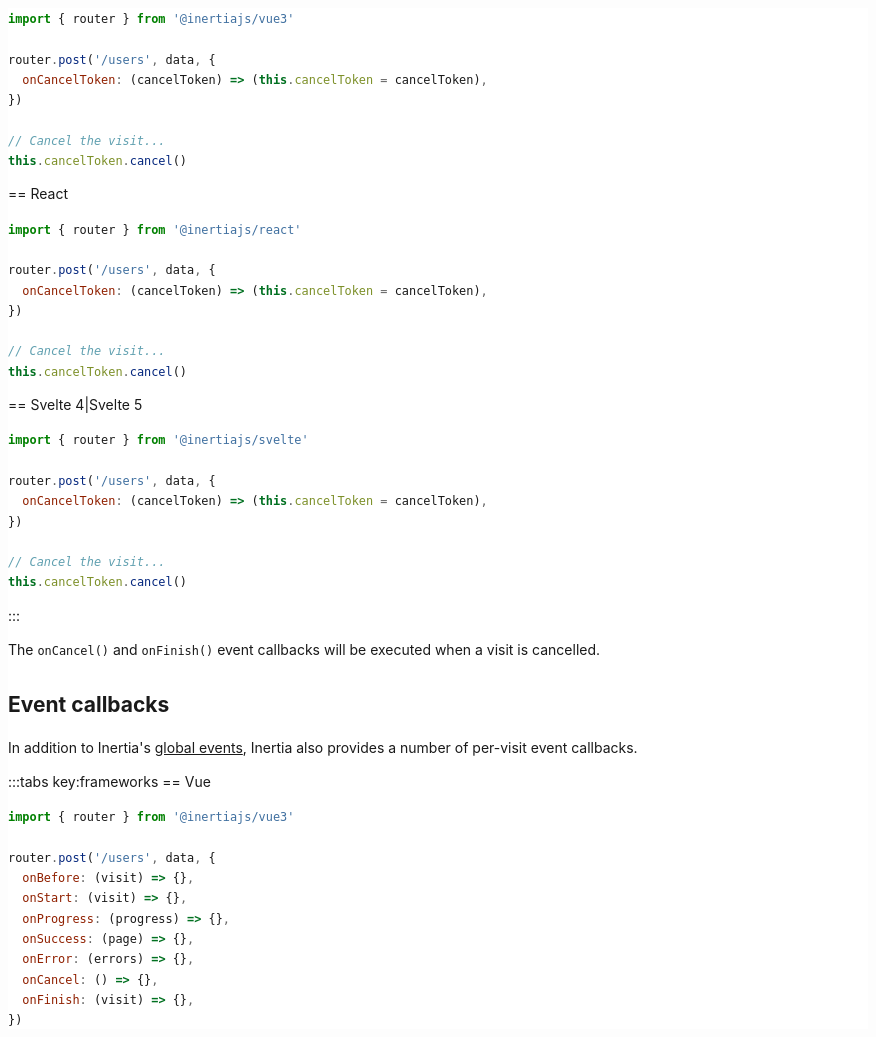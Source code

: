 ```js
import { router } from '@inertiajs/vue3'

router.post('/users', data, {
  onCancelToken: (cancelToken) => (this.cancelToken = cancelToken),
})

// Cancel the visit...
this.cancelToken.cancel()
```

== React

```js
import { router } from '@inertiajs/react'

router.post('/users', data, {
  onCancelToken: (cancelToken) => (this.cancelToken = cancelToken),
})

// Cancel the visit...
this.cancelToken.cancel()
```

== Svelte 4|Svelte 5

```js
import { router } from '@inertiajs/svelte'

router.post('/users', data, {
  onCancelToken: (cancelToken) => (this.cancelToken = cancelToken),
})

// Cancel the visit...
this.cancelToken.cancel()
```

:::

The `onCancel()` and `onFinish()` event callbacks will be executed when a visit is cancelled.

## Event callbacks

In addition to Inertia's [global events](/guide/events.md), Inertia also provides a number of per-visit event callbacks.

:::tabs key:frameworks
== Vue

```js
import { router } from '@inertiajs/vue3'

router.post('/users', data, {
  onBefore: (visit) => {},
  onStart: (visit) => {},
  onProgress: (progress) => {},
  onSuccess: (page) => {},
  onError: (errors) => {},
  onCancel: () => {},
  onFinish: (visit) => {},
})
```
